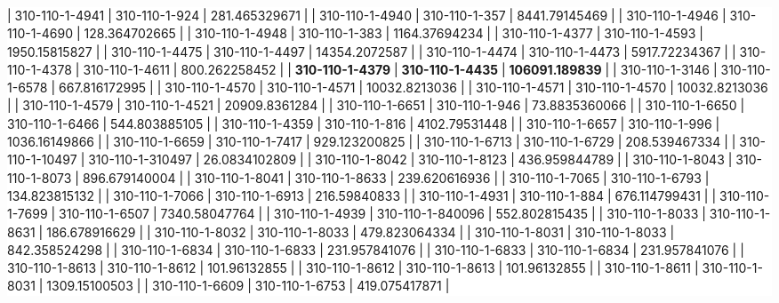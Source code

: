 | 310-110-1-4941 | 310-110-1-924 | 281.465329671 |
| 310-110-1-4940 | 310-110-1-357 | 8441.79145469 |
| 310-110-1-4946 | 310-110-1-4690 | 128.364702665 |
| 310-110-1-4948 | 310-110-1-383 | 1164.37694234 |
| 310-110-1-4377 | 310-110-1-4593 | 1950.15815827 |
| 310-110-1-4475 | 310-110-1-4497 | 14354.2072587 |
| 310-110-1-4474 | 310-110-1-4473 | 5917.72234367 |
| 310-110-1-4378 | 310-110-1-4611 | 800.262258452 |
| **310-110-1-4379** | **310-110-1-4435** | **106091.189839** |
| 310-110-1-3146 | 310-110-1-6578 | 667.816172995 |
| 310-110-1-4570 | 310-110-1-4571 | 10032.8213036 |
| 310-110-1-4571 | 310-110-1-4570 | 10032.8213036 |
| 310-110-1-4579 | 310-110-1-4521 | 20909.8361284 |
| 310-110-1-6651 | 310-110-1-946 | 73.8835360066 |
| 310-110-1-6650 | 310-110-1-6466 | 544.803885105 |
| 310-110-1-4359 | 310-110-1-816 | 4102.79531448 |
| 310-110-1-6657 | 310-110-1-996 | 1036.16149866 |
| 310-110-1-6659 | 310-110-1-7417 | 929.123200825 |
| 310-110-1-6713 | 310-110-1-6729 | 208.539467334 |
| 310-110-1-10497 | 310-110-1-310497 | 26.0834102809 |
| 310-110-1-8042 | 310-110-1-8123 | 436.959844789 |
| 310-110-1-8043 | 310-110-1-8073 | 896.679140004 |
| 310-110-1-8041 | 310-110-1-8633 | 239.620616936 |
| 310-110-1-7065 | 310-110-1-6793 | 134.823815132 |
| 310-110-1-7066 | 310-110-1-6913 | 216.59840833 |
| 310-110-1-4931 | 310-110-1-884 | 676.114799431 |
| 310-110-1-7699 | 310-110-1-6507 | 7340.58047764 |
| 310-110-1-4939 | 310-110-1-840096 | 552.802815435 |
| 310-110-1-8033 | 310-110-1-8631 | 186.678916629 |
| 310-110-1-8032 | 310-110-1-8033 | 479.823064334 |
| 310-110-1-8031 | 310-110-1-8033 | 842.358524298 |
| 310-110-1-6834 | 310-110-1-6833 | 231.957841076 |
| 310-110-1-6833 | 310-110-1-6834 | 231.957841076 |
| 310-110-1-8613 | 310-110-1-8612 | 101.96132855 |
| 310-110-1-8612 | 310-110-1-8613 | 101.96132855 |
| 310-110-1-8611 | 310-110-1-8031 | 1309.15100503 |
| 310-110-1-6609 | 310-110-1-6753 | 419.075417871 |